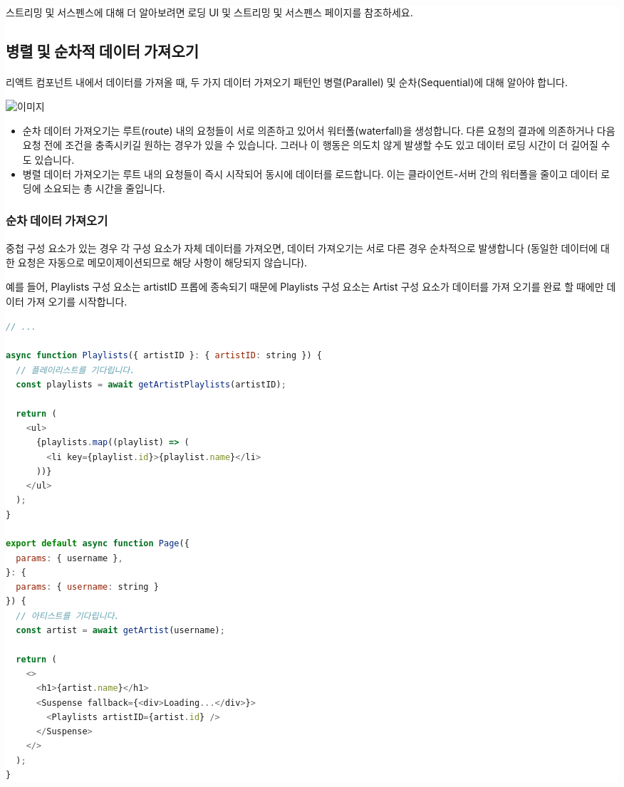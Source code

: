 스트리밍 및 서스펜스에 대해 더 알아보려면 로딩 UI 및 스트리밍 및 서스펜스 페이지를 참조하세요.

## 병렬 및 순차적 데이터 가져오기

<div class="content-ad"></div>

리액트 컴포넌트 내에서 데이터를 가져올 때, 두 가지 데이터 가져오기 패턴인 병렬(Parallel) 및 순차(Sequential)에 대해 알아야 합니다.

![이미지](/assets/img/2024-07-23-PatternsandBestPractices_1.png)

- 순차 데이터 가져오기는 루트(route) 내의 요청들이 서로 의존하고 있어서 워터폴(waterfall)을 생성합니다. 다른 요청의 결과에 의존하거나 다음 요청 전에 조건을 충족시키길 원하는 경우가 있을 수 있습니다. 그러나 이 행동은 의도치 않게 발생할 수도 있고 데이터 로딩 시간이 더 길어질 수도 있습니다.
- 병렬 데이터 가져오기는 루트 내의 요청들이 즉시 시작되어 동시에 데이터를 로드합니다. 이는 클라이언트-서버 간의 워터폴을 줄이고 데이터 로딩에 소요되는 총 시간을 줄입니다.

### 순차 데이터 가져오기

<div class="content-ad"></div>

중첩 구성 요소가 있는 경우 각 구성 요소가 자체 데이터를 가져오면, 데이터 가져오기는 서로 다른 경우 순차적으로 발생합니다 (동일한 데이터에 대한 요청은 자동으로 메모이제이션되므로 해당 사항이 해당되지 않습니다).

예를 들어, Playlists 구성 요소는 artistID 프롭에 종속되기 때문에 Playlists 구성 요소는 Artist 구성 요소가 데이터를 가져 오기를 완료 할 때에만 데이터 가져 오기를 시작합니다.

```js
// ...

async function Playlists({ artistID }: { artistID: string }) {
  // 플레이리스트를 기다립니다.
  const playlists = await getArtistPlaylists(artistID);
 
  return (
    <ul>
      {playlists.map((playlist) => (
        <li key={playlist.id}>{playlist.name}</li>
      ))}
    </ul>
  );
}
 
export default async function Page({
  params: { username },
}: {
  params: { username: string }
}) {
  // 아티스트를 기다립니다.
  const artist = await getArtist(username);
 
  return (
    <>
      <h1>{artist.name}</h1>
      <Suspense fallback={<div>Loading...</div>}>
        <Playlists artistID={artist.id} />
      </Suspense>
    </>
  );
}
```

